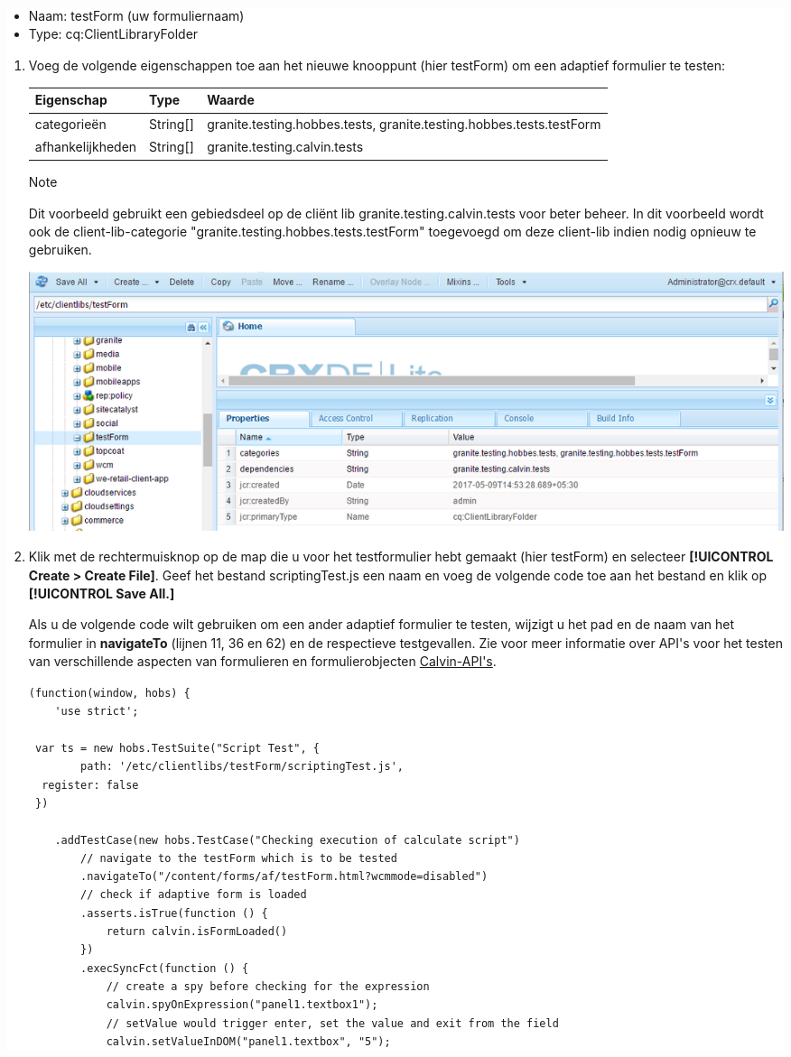    * Naam: testForm (uw formuliernaam)
   * Type: cq:ClientLibraryFolder

1. Voeg de volgende eigenschappen toe aan het nieuwe knooppunt (hier testForm) om een adaptief formulier te testen:

   | **Eigenschap** | **Type** | **Waarde** |
   |---|---|---|
   | categorieën | String[] | granite.testing.hobbes.tests, granite.testing.hobbes.tests.testForm |
   | afhankelijkheden | String[] | granite.testing.calvin.tests |

   >[!NOTE]
   >
   >Dit voorbeeld gebruikt een gebiedsdeel op de cliënt lib granite.testing.calvin.tests voor beter beheer. In dit voorbeeld wordt ook de client-lib-categorie &quot;granite.testing.hobbes.tests.testForm&quot; toegevoegd om deze client-lib indien nodig opnieuw te gebruiken.

   ![2_testformeigenschappen](assets/2_testformproperties.png)

1. Klik met de rechtermuisknop op de map die u voor het testformulier hebt gemaakt (hier testForm) en selecteer **[!UICONTROL Create > Create File]**. Geef het bestand scriptingTest.js een naam en voeg de volgende code toe aan het bestand en klik op **[!UICONTROL Save All.]**

   Als u de volgende code wilt gebruiken om een ander adaptief formulier te testen, wijzigt u het pad en de naam van het formulier in **navigateTo** (lijnen 11, 36 en 62) en de respectieve testgevallen. Zie voor meer informatie over API&#39;s voor het testen van verschillende aspecten van formulieren en formulierobjecten [Calvin-API&#39;s](https://helpx.adobe.com/aem-forms/6-3/calvin-sdk-javascript-api/calvin.html).

   ```
   (function(window, hobs) {
       'use strict';
   
    var ts = new hobs.TestSuite("Script Test", {
           path: '/etc/clientlibs/testForm/scriptingTest.js',
     register: false
    }) 
   
       .addTestCase(new hobs.TestCase("Checking execution of calculate script")
           // navigate to the testForm which is to be tested
           .navigateTo("/content/forms/af/testForm.html?wcmmode=disabled")
           // check if adaptive form is loaded
           .asserts.isTrue(function () {
               return calvin.isFormLoaded()
           })
           .execSyncFct(function () {
               // create a spy before checking for the expression
               calvin.spyOnExpression("panel1.textbox1");
               // setValue would trigger enter, set the value and exit from the field
               calvin.setValueInDOM("panel1.textbox", "5");
   ```